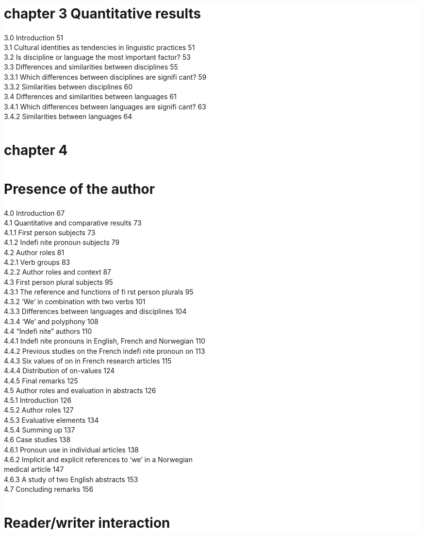# chapter 3 Quantitative results

3.0 Introduction 51   
3.1 Cultural identities as tendencies in linguistic practices 51   
3.2 Is discipline or language the most important factor? 53   
3.3 Differences and similarities between disciplines 55   
3.3.1 Which differences between disciplines are signifi cant? 59   
3.3.2 Similarities between disciplines 60   
3.4 Differences and similarities between languages 61   
3.4.1 Which differences between languages are signifi cant? 63   
3.4.2 Similarities between languages 64

# chapter 4

# Presence of the author

4.0 Introduction 67   
4.1 Quantitative and comparative results 73   
4.1.1 First person subjects 73   
4.1.2 Indefi nite pronoun subjects 79   
4.2 Author roles 81   
4.2.1 Verb groups 83   
4.2.2 Author roles and context 87   
4.3 First person plural subjects 95   
4.3.1 The reference and functions of fi rst person plurals 95   
4.3.2 ‘We’ in combination with two verbs 101   
4.3.3 Differences between languages and disciplines 104   
4.3.4 ‘We’ and polyphony 108   
4.4 “Indefi nite” authors 110   
4.4.1 Indefi nite pronouns in English, French and Norwegian 110   
4.4.2 Previous studies on the French indefi nite pronoun on 113   
4.4.3 Six values of on in French research articles 115   
4.4.4 Distribution of on-values 124   
4.4.5 Final remarks 125   
4.5 Author roles and evaluation in abstracts 126   
4.5.1 Introduction 126   
4.5.2 Author roles 127   
4.5.3 Evaluative elements 134   
4.5.4 Summing up 137   
4.6 Case studies 138   
4.6.1 Pronoun use in individual articles 138   
4.6.2 Implicit and explicit references to ‘we’ in a Norwegian   
medical article 147   
4.6.3 A study of two English abstracts 153   
4.7 Concluding remarks 156

# Reader/writer interaction
